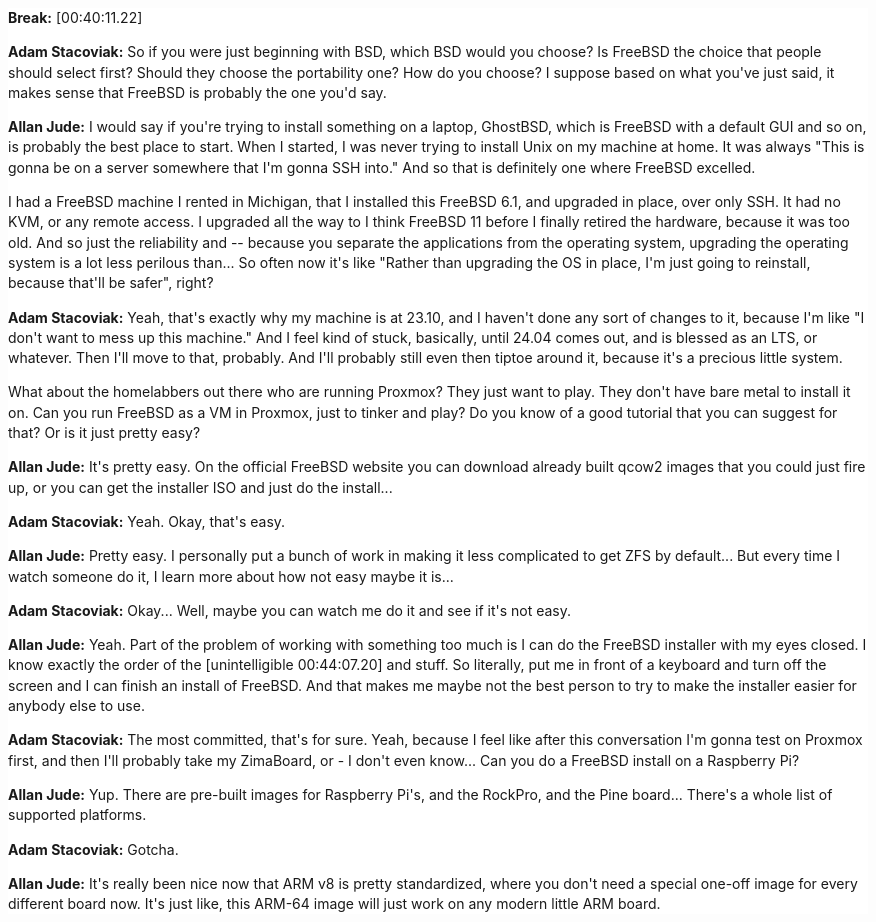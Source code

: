 **Break:** \[00:40:11.22\]

**Adam Stacoviak:** So if you were just beginning with BSD, which BSD would you choose? Is FreeBSD the choice that people should select first? Should they choose the portability one? How do you choose? I suppose based on what you've just said, it makes sense that FreeBSD is probably the one you'd say.

**Allan Jude:** I would say if you're trying to install something on a laptop, GhostBSD, which is FreeBSD with a default GUI and so on, is probably the best place to start. When I started, I was never trying to install Unix on my machine at home. It was always "This is gonna be on a server somewhere that I'm gonna SSH into." And so that is definitely one where FreeBSD excelled.

I had a FreeBSD machine I rented in Michigan, that I installed this FreeBSD 6.1, and upgraded in place, over only SSH. It had no KVM, or any remote access. I upgraded all the way to I think FreeBSD 11 before I finally retired the hardware, because it was too old. And so just the reliability and -- because you separate the applications from the operating system, upgrading the operating system is a lot less perilous than... So often now it's like "Rather than upgrading the OS in place, I'm just going to reinstall, because that'll be safer", right?

**Adam Stacoviak:** Yeah, that's exactly why my machine is at 23.10, and I haven't done any sort of changes to it, because I'm like "I don't want to mess up this machine." And I feel kind of stuck, basically, until 24.04 comes out, and is blessed as an LTS, or whatever. Then I'll move to that, probably. And I'll probably still even then tiptoe around it, because it's a precious little system.

What about the homelabbers out there who are running Proxmox? They just want to play. They don't have bare metal to install it on. Can you run FreeBSD as a VM in Proxmox, just to tinker and play? Do you know of a good tutorial that you can suggest for that? Or is it just pretty easy?

**Allan Jude:** It's pretty easy. On the official FreeBSD website you can download already built qcow2 images that you could just fire up, or you can get the installer ISO and just do the install...

**Adam Stacoviak:** Yeah. Okay, that's easy.

**Allan Jude:** Pretty easy. I personally put a bunch of work in making it less complicated to get ZFS by default... But every time I watch someone do it, I learn more about how not easy maybe it is...

**Adam Stacoviak:** Okay... Well, maybe you can watch me do it and see if it's not easy.

**Allan Jude:** Yeah. Part of the problem of working with something too much is I can do the FreeBSD installer with my eyes closed. I know exactly the order of the \[unintelligible 00:44:07.20\] and stuff. So literally, put me in front of a keyboard and turn off the screen and I can finish an install of FreeBSD. And that makes me maybe not the best person to try to make the installer easier for anybody else to use.

**Adam Stacoviak:** The most committed, that's for sure. Yeah, because I feel like after this conversation I'm gonna test on Proxmox first, and then I'll probably take my ZimaBoard, or - I don't even know... Can you do a FreeBSD install on a Raspberry Pi?

**Allan Jude:** Yup. There are pre-built images for Raspberry Pi's, and the RockPro, and the Pine board... There's a whole list of supported platforms.

**Adam Stacoviak:** Gotcha.

**Allan Jude:** It's really been nice now that ARM v8 is pretty standardized, where you don't need a special one-off image for every different board now. It's just like, this ARM-64 image will just work on any modern little ARM board.
